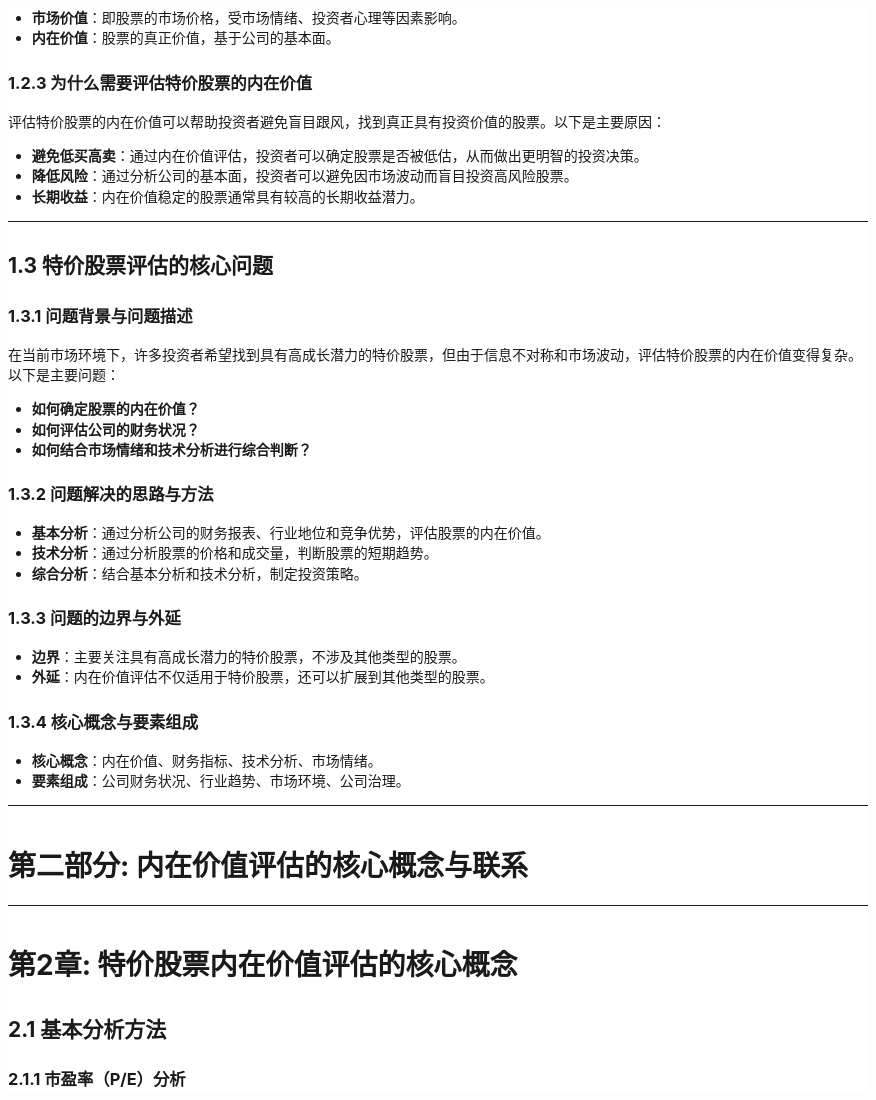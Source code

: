 - **市场价值**：即股票的市场价格，受市场情绪、投资者心理等因素影响。
- **内在价值**：股票的真正价值，基于公司的基本面。

### 1.2.3 为什么需要评估特价股票的内在价值

评估特价股票的内在价值可以帮助投资者避免盲目跟风，找到真正具有投资价值的股票。以下是主要原因：

- **避免低买高卖**：通过内在价值评估，投资者可以确定股票是否被低估，从而做出更明智的投资决策。
- **降低风险**：通过分析公司的基本面，投资者可以避免因市场波动而盲目投资高风险股票。
- **长期收益**：内在价值稳定的股票通常具有较高的长期收益潜力。

---

## 1.3 特价股票评估的核心问题

### 1.3.1 问题背景与问题描述

在当前市场环境下，许多投资者希望找到具有高成长潜力的特价股票，但由于信息不对称和市场波动，评估特价股票的内在价值变得复杂。以下是主要问题：

- **如何确定股票的内在价值？**
- **如何评估公司的财务状况？**
- **如何结合市场情绪和技术分析进行综合判断？**

### 1.3.2 问题解决的思路与方法

- **基本分析**：通过分析公司的财务报表、行业地位和竞争优势，评估股票的内在价值。
- **技术分析**：通过分析股票的价格和成交量，判断股票的短期趋势。
- **综合分析**：结合基本分析和技术分析，制定投资策略。

### 1.3.3 问题的边界与外延

- **边界**：主要关注具有高成长潜力的特价股票，不涉及其他类型的股票。
- **外延**：内在价值评估不仅适用于特价股票，还可以扩展到其他类型的股票。

### 1.3.4 核心概念与要素组成

- **核心概念**：内在价值、财务指标、技术分析、市场情绪。
- **要素组成**：公司财务状况、行业趋势、市场环境、公司治理。

---

# 第二部分: 内在价值评估的核心概念与联系

---

# 第2章: 特价股票内在价值评估的核心概念

## 2.1 基本分析方法

### 2.1.1 市盈率（P/E）分析
